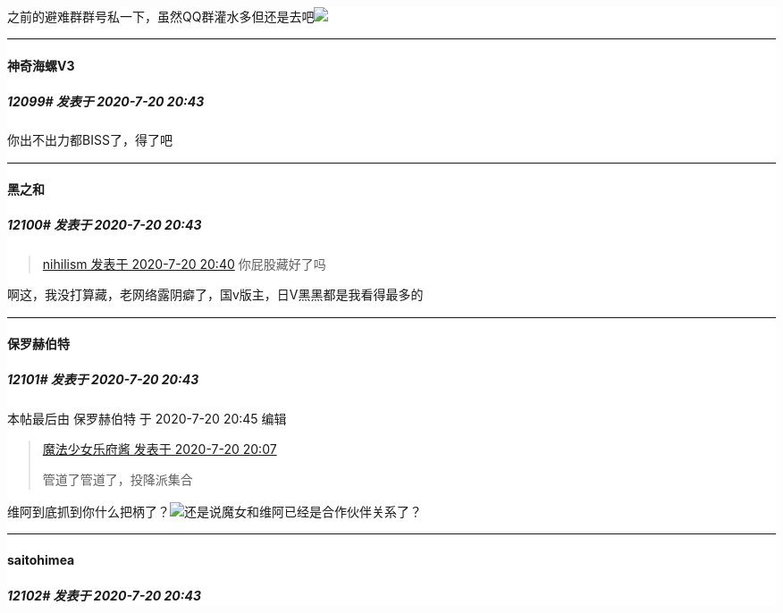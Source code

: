 


之前的避难群群号私一下，虽然QQ群灌水多但还是去吧<img src="https://static.saraba1st.com/image/smiley/face2017/019.png" referrerpolicy="no-referrer">







-----

####  神奇海螺V3  
##### 12099#       发表于 2020-7-20 20:43




你出不出力都BISS了，得了吧







-----

####  黑之和  
##### 12100#       发表于 2020-7-20 20:43



<blockquote><a href="httphttps://bbs.saraba1st.com/2b/forum.php?mod=redirect&amp;goto=findpost&amp;pid=48166430&amp;ptid=1945741" target="_blank">nihilism 发表于 2020-7-20 20:40</a>
你屁股藏好了吗</blockquote>
啊这，我没打算藏，老网络露阴癖了，国v版主，日V黑黑都是我看得最多的







-----

####  保罗赫伯特  
##### 12101#       发表于 2020-7-20 20:43



 本帖最后由 保罗赫伯特 于 2020-7-20 20:45 编辑 
<blockquote><a href="httphttps://bbs.saraba1st.com/2b/forum.php?mod=redirect&amp;goto=findpost&amp;pid=48166015&amp;ptid=1945741" target="_blank">魔法少女乐府酱 发表于 2020-7-20 20:07</a>

管道了管道了，投降派集合</blockquote>
维阿到底抓到你什么把柄了？<img src="https://static.saraba1st.com/image/smiley/face2017/067.png" referrerpolicy="no-referrer">还是说魔女和维阿已经是合作伙伴关系了？







-----

####  saitohimea  
##### 12102#       发表于 2020-7-20 20:43
